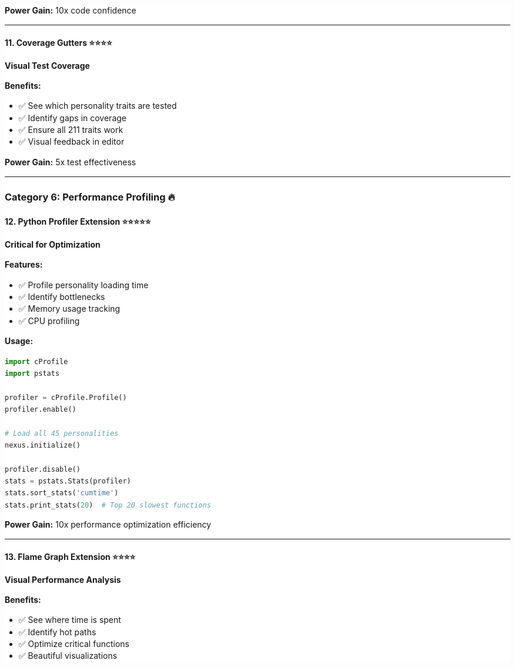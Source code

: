 **Power Gain:** 10x code confidence

---

#### **11. Coverage Gutters** ⭐⭐⭐⭐
**Visual Test Coverage**

**Benefits:**
- ✅ See which personality traits are tested
- ✅ Identify gaps in coverage
- ✅ Ensure all 211 traits work
- ✅ Visual feedback in editor

**Power Gain:** 5x test effectiveness

---

### **Category 6: Performance Profiling** 🔥

#### **12. Python Profiler Extension** ⭐⭐⭐⭐⭐
**Critical for Optimization**

**Features:**
- ✅ Profile personality loading time
- ✅ Identify bottlenecks
- ✅ Memory usage tracking
- ✅ CPU profiling

**Usage:**
```python
import cProfile
import pstats

profiler = cProfile.Profile()
profiler.enable()

# Load all 45 personalities
nexus.initialize()

profiler.disable()
stats = pstats.Stats(profiler)
stats.sort_stats('cumtime')
stats.print_stats(20)  # Top 20 slowest functions
```

**Power Gain:** 10x performance optimization efficiency

---

#### **13. Flame Graph Extension** ⭐⭐⭐⭐
**Visual Performance Analysis**

**Benefits:**
- ✅ See where time is spent
- ✅ Identify hot paths
- ✅ Optimize critical functions
- ✅ Beautiful visualizations
